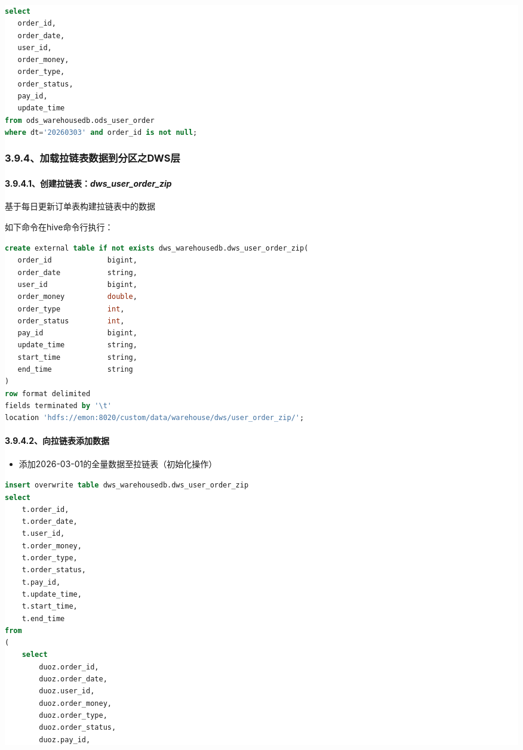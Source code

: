 ```sql
select
   order_id,
   order_date,
   user_id,
   order_money,
   order_type,
   order_status,
   pay_id,
   update_time
from ods_warehousedb.ods_user_order
where dt='20260303' and order_id is not null;
```

### 3.9.4、加载拉链表数据到分区之DWS层

#### 3.9.4.1、创建拉链表：*dws_user_order_zip* 

基于每日更新订单表构建拉链表中的数据

如下命令在hive命令行执行：

```sql
create external table if not exists dws_warehousedb.dws_user_order_zip(
   order_id             bigint,
   order_date           string,
   user_id              bigint,
   order_money          double,
   order_type           int,
   order_status         int,
   pay_id               bigint,
   update_time          string,
   start_time           string,
   end_time             string
)
row format delimited
fields terminated by '\t'
location 'hdfs://emon:8020/custom/data/warehouse/dws/user_order_zip/';
```

#### 3.9.4.2、向拉链表添加数据

- 添加2026-03-01的全量数据至拉链表（初始化操作）

```sql
insert overwrite table dws_warehousedb.dws_user_order_zip
select 
    t.order_id,
    t.order_date,
    t.user_id,
    t.order_money,
    t.order_type,
    t.order_status,
    t.pay_id,
    t.update_time,
    t.start_time,
    t.end_time
from
(   
    select
        duoz.order_id,
        duoz.order_date,
        duoz.user_id,
        duoz.order_money,
        duoz.order_type,
        duoz.order_status,
        duoz.pay_id,
```